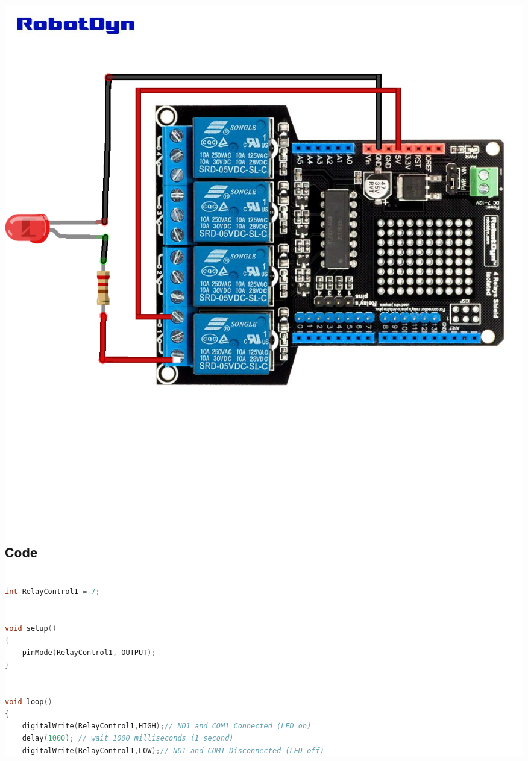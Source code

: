 ![Robotdyn Relay Shield with LED](robotdyn_relayshield_with_led.png)

## Code

```cpp

int RelayControl1 = 7;    
 
 
void setup()
{
    pinMode(RelayControl1, OUTPUT);
}
 
 
void loop()
{
    digitalWrite(RelayControl1,HIGH);// NO1 and COM1 Connected (LED on)
    delay(1000); // wait 1000 milliseconds (1 second)
    digitalWrite(RelayControl1,LOW);// NO1 and COM1 Disconnected (LED off)
```
